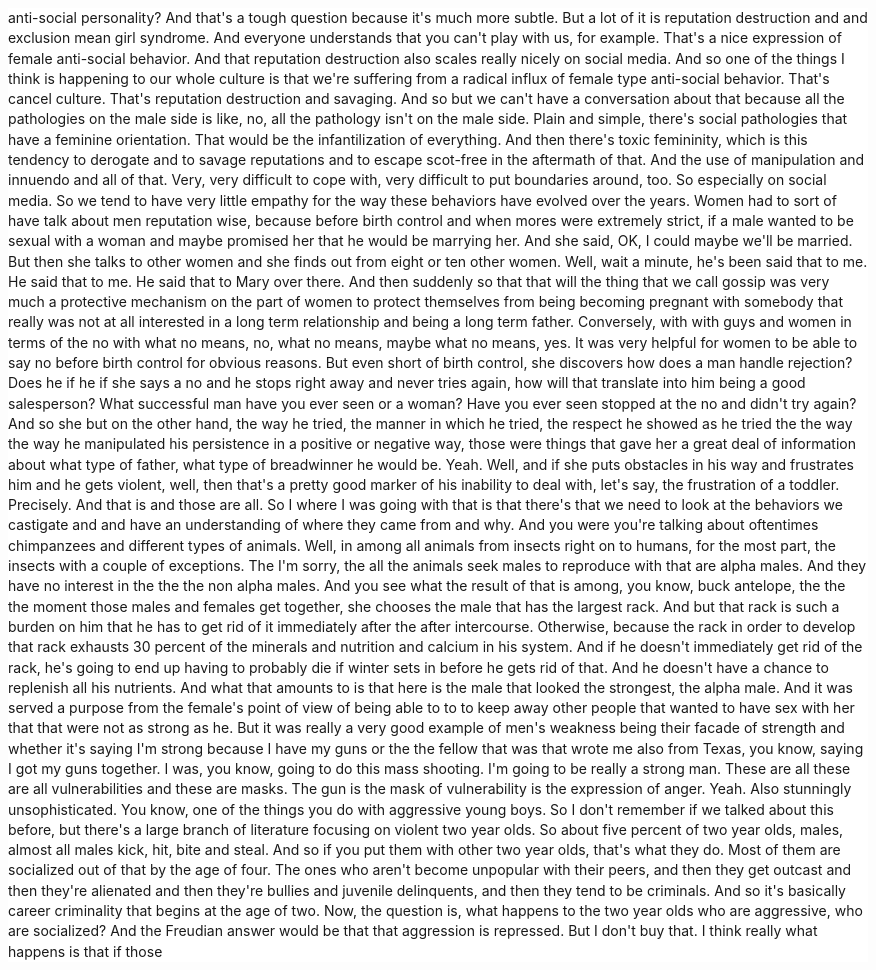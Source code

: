 anti-social personality? And that's a tough question because it's much more subtle. But a lot of it is reputation destruction and and exclusion mean girl syndrome. And everyone understands that you can't play with us, for example. That's a nice expression of female anti-social behavior. And that reputation destruction also scales really nicely on social media. And so one of the things I think is happening to our whole culture is that we're suffering from a radical influx of female type anti-social behavior. That's cancel culture. That's reputation destruction and savaging. And so but we can't have a conversation about that because all the pathologies on the male side is like, no, all the pathology isn't on the male side. Plain and simple, there's social pathologies that have a feminine orientation. That would be the infantilization of everything. And then there's toxic femininity, which is this tendency to derogate and to savage reputations and to escape scot-free in the aftermath of that. And the use of manipulation and innuendo and all of that. Very, very difficult to cope with, very difficult to put boundaries around, too. So especially on social media. So we tend to have very little empathy for the way these behaviors have evolved over the years. Women had to sort of have talk about men reputation wise, because before birth control and when mores were extremely strict, if a male wanted to be sexual with a woman and maybe promised her that he would be marrying her. And she said, OK, I could maybe we'll be married. But then she talks to other women and she finds out from eight or ten other women. Well, wait a minute, he's been said that to me. He said that to me. He said that to Mary over there. And then suddenly so that that will the thing that we call gossip was very much a protective mechanism on the part of women to protect themselves from being becoming pregnant with somebody that really was not at all interested in a long term relationship and being a long term father. Conversely, with with guys and women in terms of the no with what no means, no, what no means, maybe what no means, yes. It was very helpful for women to be able to say no before birth control for obvious reasons. But even short of birth control, she discovers how does a man handle rejection? Does he if he if she says a no and he stops right away and never tries again, how will that translate into him being a good salesperson? What successful man have you ever seen or a woman? Have you ever seen stopped at the no and didn't try again? And so she but on the other hand, the way he tried, the manner in which he tried, the respect he showed as he tried the the way the way he manipulated his persistence in a positive or negative way, those were things that gave her a great deal of information about what type of father, what type of breadwinner he would be. Yeah. Well, and if she puts obstacles in his way and frustrates him and he gets violent, well, then that's a pretty good marker of his inability to deal with, let's say, the frustration of a toddler. Precisely. And that is and those are all. So I where I was going with that is that there's that we need to look at the behaviors we castigate and and have an understanding of where they came from and why. And you were you're talking about oftentimes chimpanzees and different types of animals. Well, in among all animals from insects right on to humans, for the most part, the insects with a couple of exceptions. The I'm sorry, the all the animals seek males to reproduce with that are alpha males. And they have no interest in the the the non alpha males. And you see what the result of that is among, you know, buck antelope, the the the moment those males and females get together, she chooses the male that has the largest rack. And but that rack is such a burden on him that he has to get rid of it immediately after the after intercourse. Otherwise, because the rack in order to develop that rack exhausts 30 percent of the minerals and nutrition and calcium in his system. And if he doesn't immediately get rid of the rack, he's going to end up having to probably die if winter sets in before he gets rid of that. And he doesn't have a chance to replenish all his nutrients. And what that amounts to is that here is the male that looked the strongest, the alpha male. And it was served a purpose from the female's point of view of being able to to to keep away other people that wanted to have sex with her that that were not as strong as he. But it was really a very good example of men's weakness being their facade of strength and whether it's saying I'm strong because I have my guns or the the fellow that was that wrote me also from Texas, you know, saying I got my guns together. I was, you know, going to do this mass shooting. I'm going to be really a strong man. These are all these are all vulnerabilities and these are masks. The gun is the mask of vulnerability is the expression of anger. Yeah. Also stunningly unsophisticated. You know, one of the things you do with aggressive young boys. So I don't remember if we talked about this before, but there's a large branch of literature focusing on violent two year olds. So about five percent of two year olds, males, almost all males kick, hit, bite and steal. And so if you put them with other two year olds, that's what they do. Most of them are socialized out of that by the age of four. The ones who aren't become unpopular with their peers, and then they get outcast and then they're alienated and then they're bullies and juvenile delinquents, and then they tend to be criminals. And so it's basically career criminality that begins at the age of two. Now, the question is, what happens to the two year olds who are aggressive, who are socialized? And the Freudian answer would be that that aggression is repressed. But I don't buy that. I think really what happens is that if those